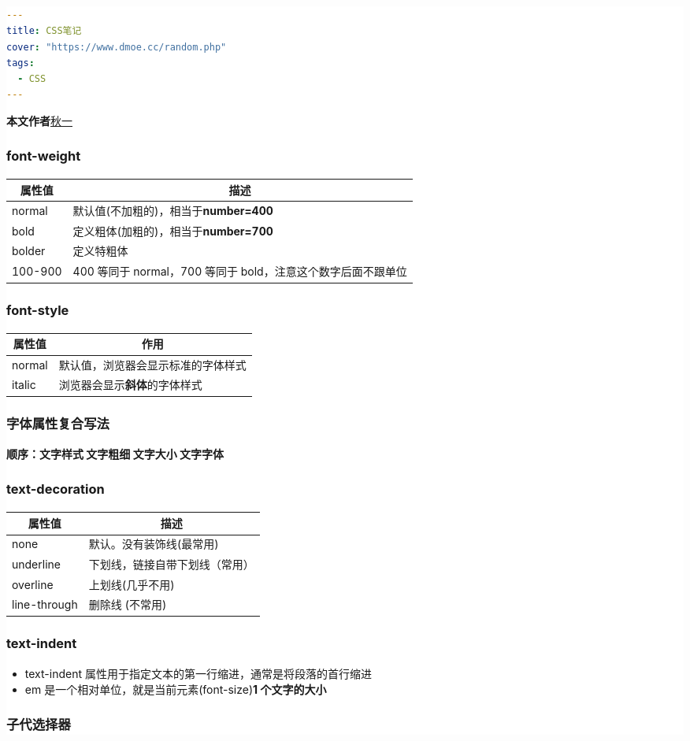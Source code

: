 ```yaml
---
title: CSS笔记
cover: "https://www.dmoe.cc/random.php"
tags:
  - CSS
---
```


**本文作者**[秋一](https://godv.cc/readme/)

### font-weight

| 属性值  | 描述                                                         |
| ------- | ------------------------------------------------------------ |
| normal  | 默认值(不加粗的)，相当于**number=400**                       |
| bold    | 定义粗体(加粗的)，相当于**number=700**                       |
| bolder  | 定义特粗体                                                   |
| 100-900 | 400 等同于 normal，700 等同于 bold，注意这个数字后面不跟单位 |

### font-style

| 属性值 | 作用                               |
| ------ | ---------------------------------- |
| normal | 默认值，浏览器会显示标准的字体样式 |
| italic | 浏览器会显示**斜体**的字体样式     |

### 字体属性复合写法

**顺序：文字样式 文字粗细 文字大小 文字字体**

### text-decoration

| 属性值       | 描述                           |
| ------------ | ------------------------------ |
| none         | 默认。没有装饰线(最常用)       |
| underline    | 下划线，链接自带下划线（常用） |
| overline     | 上划线(几乎不用)               |
| line-through | 删除线 (不常用)                |

### text-indent

- text-indent 属性用于指定文本的第一行缩进，通常是将段落的首行缩进
- em 是一个相对单位，就是当前元素(font-size)**1 个文字的大小**

### 子代选择器
